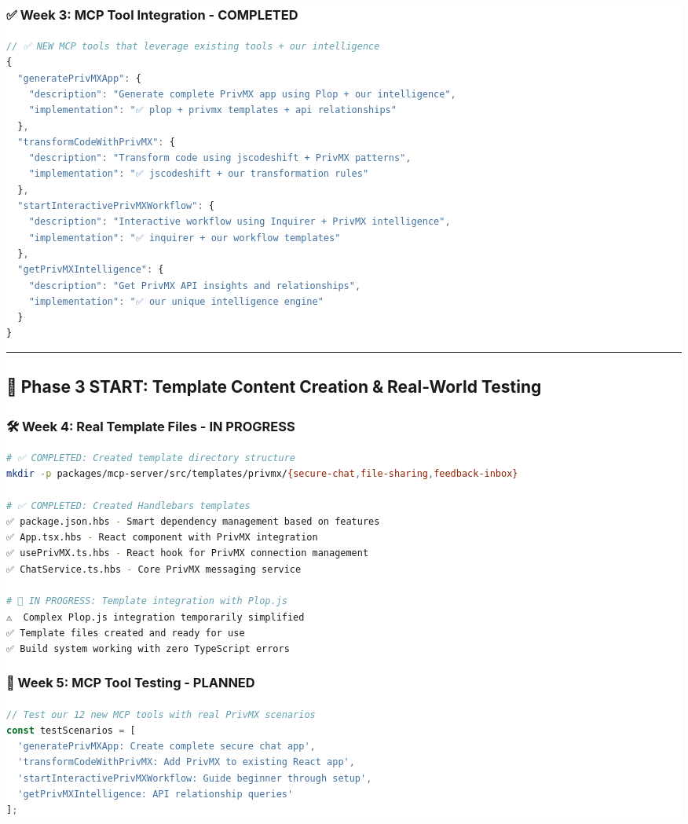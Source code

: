 ### **✅ Week 3: MCP Tool Integration - COMPLETED**
```typescript
// ✅ NEW MCP tools that leverage existing tools + our intelligence
{
  "generatePrivMXApp": {
    "description": "Generate complete PrivMX app using Plop + our intelligence",
    "implementation": "✅ plop + privmx templates + api relationships"
  },
  "transformCodeWithPrivMX": {
    "description": "Transform code using jscodeshift + PrivMX patterns",
    "implementation": "✅ jscodeshift + our transformation rules"
  },
  "startInteractivePrivMXWorkflow": {
    "description": "Interactive workflow using Inquirer + PrivMX intelligence",
    "implementation": "✅ inquirer + our workflow templates"
  },
  "getPrivMXIntelligence": {
    "description": "Get PrivMX API insights and relationships",
    "implementation": "✅ our unique intelligence engine"
  }
}
```

---

## 🚀 **Phase 3 START: Template Content Creation & Real-World Testing**

### **🛠️ Week 4: Real Template Files - IN PROGRESS**
```bash
# ✅ COMPLETED: Created template directory structure
mkdir -p packages/mcp-server/src/templates/privmx/{secure-chat,file-sharing,feedback-inbox}

# ✅ COMPLETED: Created Handlebars templates
✅ package.json.hbs - Smart dependency management based on features
✅ App.tsx.hbs - React component with PrivMX integration
✅ usePrivMX.ts.hbs - React hook for PrivMX connection management
✅ ChatService.ts.hbs - Core PrivMX messaging service

# 🔄 IN PROGRESS: Template integration with Plop.js
⚠️  Complex Plop.js integration temporarily simplified
✅ Template files created and ready for use
✅ Build system working with zero TypeScript errors
```

### **🧪 Week 5: MCP Tool Testing - PLANNED**
```typescript
// Test our 12 new MCP tools with real PrivMX scenarios
const testScenarios = [
  'generatePrivMXApp: Create complete secure chat app',
  'transformCodeWithPrivMX: Add PrivMX to existing React app', 
  'startInteractivePrivMXWorkflow: Guide beginner through setup',
  'getPrivMXIntelligence: API relationship queries'
];
```
